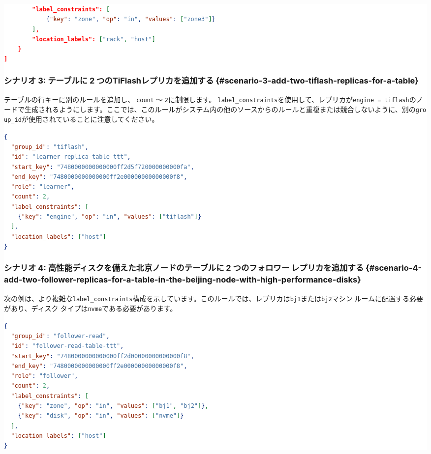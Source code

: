 ```json
        "label_constraints": [
            {"key": "zone", "op": "in", "values": ["zone3"]}
        ],
        "location_labels": ["rack", "host"]
    }
]
```

### シナリオ 3: テーブルに 2 つのTiFlashレプリカを追加する {#scenario-3-add-two-tiflash-replicas-for-a-table}

テーブルの行キーに別のルールを追加し、 `count` ～ `2`に制限します。 `label_constraints`を使用して、レプリカが`engine = tiflash`のノードで生成されるようにします。ここでは、このルールがシステム内の他のソースからのルールと重複または競合しないように、別の`group_id`が使用されていることに注意してください。


```json
{
  "group_id": "tiflash",
  "id": "learner-replica-table-ttt",
  "start_key": "7480000000000000ff2d5f720000000000fa",
  "end_key": "7480000000000000ff2e00000000000000f8",
  "role": "learner",
  "count": 2,
  "label_constraints": [
    {"key": "engine", "op": "in", "values": ["tiflash"]}
  ],
  "location_labels": ["host"]
}
```

### シナリオ 4: 高性能ディスクを備えた北京ノードのテーブルに 2 つのフォロワー レプリカを追加する {#scenario-4-add-two-follower-replicas-for-a-table-in-the-beijing-node-with-high-performance-disks}

次の例は、より複雑な`label_constraints`構成を示しています。このルールでは、レプリカは`bj1`または`bj2`マシン ルームに配置する必要があり、ディスク タイプは`nvme`である必要があります。


```json
{
  "group_id": "follower-read",
  "id": "follower-read-table-ttt",
  "start_key": "7480000000000000ff2d00000000000000f8",
  "end_key": "7480000000000000ff2e00000000000000f8",
  "role": "follower",
  "count": 2,
  "label_constraints": [
    {"key": "zone", "op": "in", "values": ["bj1", "bj2"]},
    {"key": "disk", "op": "in", "values": ["nvme"]}
  ],
  "location_labels": ["host"]
}
```
